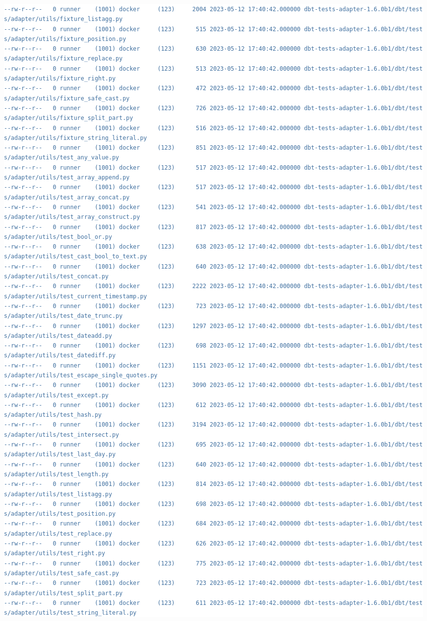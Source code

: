 ```diff
--rw-r--r--   0 runner    (1001) docker     (123)     2004 2023-05-12 17:40:42.000000 dbt-tests-adapter-1.6.0b1/dbt/tests/adapter/utils/fixture_listagg.py
--rw-r--r--   0 runner    (1001) docker     (123)      515 2023-05-12 17:40:42.000000 dbt-tests-adapter-1.6.0b1/dbt/tests/adapter/utils/fixture_position.py
--rw-r--r--   0 runner    (1001) docker     (123)      630 2023-05-12 17:40:42.000000 dbt-tests-adapter-1.6.0b1/dbt/tests/adapter/utils/fixture_replace.py
--rw-r--r--   0 runner    (1001) docker     (123)      513 2023-05-12 17:40:42.000000 dbt-tests-adapter-1.6.0b1/dbt/tests/adapter/utils/fixture_right.py
--rw-r--r--   0 runner    (1001) docker     (123)      472 2023-05-12 17:40:42.000000 dbt-tests-adapter-1.6.0b1/dbt/tests/adapter/utils/fixture_safe_cast.py
--rw-r--r--   0 runner    (1001) docker     (123)      726 2023-05-12 17:40:42.000000 dbt-tests-adapter-1.6.0b1/dbt/tests/adapter/utils/fixture_split_part.py
--rw-r--r--   0 runner    (1001) docker     (123)      516 2023-05-12 17:40:42.000000 dbt-tests-adapter-1.6.0b1/dbt/tests/adapter/utils/fixture_string_literal.py
--rw-r--r--   0 runner    (1001) docker     (123)      851 2023-05-12 17:40:42.000000 dbt-tests-adapter-1.6.0b1/dbt/tests/adapter/utils/test_any_value.py
--rw-r--r--   0 runner    (1001) docker     (123)      517 2023-05-12 17:40:42.000000 dbt-tests-adapter-1.6.0b1/dbt/tests/adapter/utils/test_array_append.py
--rw-r--r--   0 runner    (1001) docker     (123)      517 2023-05-12 17:40:42.000000 dbt-tests-adapter-1.6.0b1/dbt/tests/adapter/utils/test_array_concat.py
--rw-r--r--   0 runner    (1001) docker     (123)      541 2023-05-12 17:40:42.000000 dbt-tests-adapter-1.6.0b1/dbt/tests/adapter/utils/test_array_construct.py
--rw-r--r--   0 runner    (1001) docker     (123)      817 2023-05-12 17:40:42.000000 dbt-tests-adapter-1.6.0b1/dbt/tests/adapter/utils/test_bool_or.py
--rw-r--r--   0 runner    (1001) docker     (123)      638 2023-05-12 17:40:42.000000 dbt-tests-adapter-1.6.0b1/dbt/tests/adapter/utils/test_cast_bool_to_text.py
--rw-r--r--   0 runner    (1001) docker     (123)      640 2023-05-12 17:40:42.000000 dbt-tests-adapter-1.6.0b1/dbt/tests/adapter/utils/test_concat.py
--rw-r--r--   0 runner    (1001) docker     (123)     2222 2023-05-12 17:40:42.000000 dbt-tests-adapter-1.6.0b1/dbt/tests/adapter/utils/test_current_timestamp.py
--rw-r--r--   0 runner    (1001) docker     (123)      723 2023-05-12 17:40:42.000000 dbt-tests-adapter-1.6.0b1/dbt/tests/adapter/utils/test_date_trunc.py
--rw-r--r--   0 runner    (1001) docker     (123)     1297 2023-05-12 17:40:42.000000 dbt-tests-adapter-1.6.0b1/dbt/tests/adapter/utils/test_dateadd.py
--rw-r--r--   0 runner    (1001) docker     (123)      698 2023-05-12 17:40:42.000000 dbt-tests-adapter-1.6.0b1/dbt/tests/adapter/utils/test_datediff.py
--rw-r--r--   0 runner    (1001) docker     (123)     1151 2023-05-12 17:40:42.000000 dbt-tests-adapter-1.6.0b1/dbt/tests/adapter/utils/test_escape_single_quotes.py
--rw-r--r--   0 runner    (1001) docker     (123)     3090 2023-05-12 17:40:42.000000 dbt-tests-adapter-1.6.0b1/dbt/tests/adapter/utils/test_except.py
--rw-r--r--   0 runner    (1001) docker     (123)      612 2023-05-12 17:40:42.000000 dbt-tests-adapter-1.6.0b1/dbt/tests/adapter/utils/test_hash.py
--rw-r--r--   0 runner    (1001) docker     (123)     3194 2023-05-12 17:40:42.000000 dbt-tests-adapter-1.6.0b1/dbt/tests/adapter/utils/test_intersect.py
--rw-r--r--   0 runner    (1001) docker     (123)      695 2023-05-12 17:40:42.000000 dbt-tests-adapter-1.6.0b1/dbt/tests/adapter/utils/test_last_day.py
--rw-r--r--   0 runner    (1001) docker     (123)      640 2023-05-12 17:40:42.000000 dbt-tests-adapter-1.6.0b1/dbt/tests/adapter/utils/test_length.py
--rw-r--r--   0 runner    (1001) docker     (123)      814 2023-05-12 17:40:42.000000 dbt-tests-adapter-1.6.0b1/dbt/tests/adapter/utils/test_listagg.py
--rw-r--r--   0 runner    (1001) docker     (123)      698 2023-05-12 17:40:42.000000 dbt-tests-adapter-1.6.0b1/dbt/tests/adapter/utils/test_position.py
--rw-r--r--   0 runner    (1001) docker     (123)      684 2023-05-12 17:40:42.000000 dbt-tests-adapter-1.6.0b1/dbt/tests/adapter/utils/test_replace.py
--rw-r--r--   0 runner    (1001) docker     (123)      626 2023-05-12 17:40:42.000000 dbt-tests-adapter-1.6.0b1/dbt/tests/adapter/utils/test_right.py
--rw-r--r--   0 runner    (1001) docker     (123)      775 2023-05-12 17:40:42.000000 dbt-tests-adapter-1.6.0b1/dbt/tests/adapter/utils/test_safe_cast.py
--rw-r--r--   0 runner    (1001) docker     (123)      723 2023-05-12 17:40:42.000000 dbt-tests-adapter-1.6.0b1/dbt/tests/adapter/utils/test_split_part.py
--rw-r--r--   0 runner    (1001) docker     (123)      611 2023-05-12 17:40:42.000000 dbt-tests-adapter-1.6.0b1/dbt/tests/adapter/utils/test_string_literal.py
```